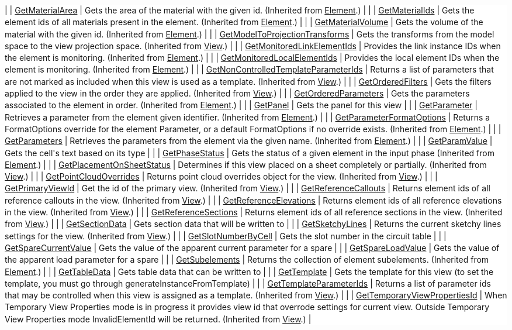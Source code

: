 |  | [GetMaterialArea](02417c40-bcc4-f04c-9897-cf47737e8739.md) | Gets the area of the material with the given id.  (Inherited from [Element](eb16114f-69ea-f4de-0d0d-f7388b105a16.md).) |
|  | [GetMaterialIds](6011352e-151b-b8ac-14cc-45970f2fe5ad.md) | Gets the element ids of all materials present in the element.  (Inherited from [Element](eb16114f-69ea-f4de-0d0d-f7388b105a16.md).) |
|  | [GetMaterialVolume](99b50d87-bfa6-ca67-e205-47b22cad6587.md) | Gets the volume of the material with the given id.  (Inherited from [Element](eb16114f-69ea-f4de-0d0d-f7388b105a16.md).) |
|  | [GetModelToProjectionTransforms](593acdf3-9c82-d12a-4fc3-f15a636fd3d9.md) | Gets the transforms from the model space to the view projection space.  (Inherited from [View](fb92a4e7-f3a7-ef14-e631-342179b18de9.md).) |
|  | [GetMonitoredLinkElementIds](42b25291-f1b9-d240-c876-1b53f24f60e0.md) | Provides the link instance IDs when the element is monitoring.  (Inherited from [Element](eb16114f-69ea-f4de-0d0d-f7388b105a16.md).) |
|  | [GetMonitoredLocalElementIds](47ca1e8c-f79d-a18b-505b-73a4358d2264.md) | Provides the local element IDs when the element is monitoring.  (Inherited from [Element](eb16114f-69ea-f4de-0d0d-f7388b105a16.md).) |
|  | [GetNonControlledTemplateParameterIds](a34bb9cf-9a1d-a3e7-b04e-78bca30ecf4e.md) | Returns a list of parameters that are not marked as included when this view is used as a template.  (Inherited from [View](fb92a4e7-f3a7-ef14-e631-342179b18de9.md).) |
|  | [GetOrderedFilters](0de769ec-9c15-435e-95dc-6dcf439bbf15.md) | Gets the filters applied to the view in the order they are applied.  (Inherited from [View](fb92a4e7-f3a7-ef14-e631-342179b18de9.md).) |
|  | [GetOrderedParameters](4bf4c0da-f841-0943-f9e0-246a666c1775.md) | Gets the parameters associated to the element in order.  (Inherited from [Element](eb16114f-69ea-f4de-0d0d-f7388b105a16.md).) |
|  | [GetPanel](6a2eca1f-9e8c-53d5-a3cb-fa483d721223.md) | Gets the panel for this view |
|  | [GetParameter](fc4e5245-d2e5-e31d-a6e3-177106e75e10.md) | Retrieves a parameter from the element given identifier. (Inherited from [Element](eb16114f-69ea-f4de-0d0d-f7388b105a16.md).) |
|  | [GetParameterFormatOptions](476c8179-f938-d047-db7c-776cf7e2929c.md) | Returns a FormatOptions override for the element Parameter, or a default FormatOptions if no override exists.  (Inherited from [Element](eb16114f-69ea-f4de-0d0d-f7388b105a16.md).) |
|  | [GetParameters](0cf342ef-c64f-b0b7-cbec-da8f3428a7dc.md) | Retrieves the parameters from the element via the given name. (Inherited from [Element](eb16114f-69ea-f4de-0d0d-f7388b105a16.md).) |
|  | [GetParamValue](8fcec8d8-5d79-9a53-3d03-838efc3e7400.md) | Gets the cell's text based on its type |
|  | [GetPhaseStatus](eedf5981-b5e2-dda7-cb5e-01a4d4fc7f6c.md) | Gets the status of a given element in the input phase  (Inherited from [Element](eb16114f-69ea-f4de-0d0d-f7388b105a16.md).) |
|  | [GetPlacementOnSheetStatus](bc769050-18b4-e147-b1ac-753c11b62c70.md) | Determines if this view placed on a sheet completely or partially.  (Inherited from [View](fb92a4e7-f3a7-ef14-e631-342179b18de9.md).) |
|  | [GetPointCloudOverrides](08c94e04-8c83-4d28-dccb-ddccec1487d9.md) | Returns point cloud overrides object for the view.  (Inherited from [View](fb92a4e7-f3a7-ef14-e631-342179b18de9.md).) |
|  | [GetPrimaryViewId](3ef30e6a-73e8-2d80-7f76-00fe1f42fed7.md) | Get the id of the primary view.  (Inherited from [View](fb92a4e7-f3a7-ef14-e631-342179b18de9.md).) |
|  | [GetReferenceCallouts](00cf51d8-dfcd-3bb3-91e8-91b49d0c4f0d.md) | Returns element ids of all reference callouts in the view.  (Inherited from [View](fb92a4e7-f3a7-ef14-e631-342179b18de9.md).) |
|  | [GetReferenceElevations](a029f626-b771-176c-09e6-8a58437c6efe.md) | Returns element ids of all reference elevations in the view.  (Inherited from [View](fb92a4e7-f3a7-ef14-e631-342179b18de9.md).) |
|  | [GetReferenceSections](8ea511ab-7bca-bb8b-4eb0-1c1bacfc03f7.md) | Returns element ids of all reference sections in the view.  (Inherited from [View](fb92a4e7-f3a7-ef14-e631-342179b18de9.md).) |
|  | [GetSectionData](67b163c9-8a6a-08bd-3abf-ae2d54e3c7e0.md) | Gets section data that will be written to |
|  | [GetSketchyLines](62ec5bed-dfb7-0782-924b-71e12a82756d.md) | Returns the current sketchy lines settings for the view.  (Inherited from [View](fb92a4e7-f3a7-ef14-e631-342179b18de9.md).) |
|  | [GetSlotNumberByCell](2711e7ef-51a8-457a-a22d-02b681454cbd.md) | Gets the slot number in the circuit table |
|  | [GetSpareCurrentValue](89265725-fb79-a0ad-4c70-a9d178104f6d.md) | Gets the value of the apparent current parameter for a spare |
|  | [GetSpareLoadValue](72f90a20-b987-e603-6f1a-2372d580b424.md) | Gets the value of the apparent load parameter for a spare |
|  | [GetSubelements](feabfd59-bd0f-ab61-34a1-d0d22f58c881.md) | Returns the collection of element subelements.  (Inherited from [Element](eb16114f-69ea-f4de-0d0d-f7388b105a16.md).) |
|  | [GetTableData](5369a4b6-3b0b-e880-956c-0c2520e7022d.md) | Gets table data that can be written to |
|  | [GetTemplate](0150a58d-4d48-6552-384f-d5faa08d08e0.md) | Gets the template for this view (to set the template, you must go through generateInstanceFromTemplate) |
|  | [GetTemplateParameterIds](64761c8c-ed01-65b6-2b05-ebd7b02acd77.md) | Returns a list of parameter ids that may be controlled when this view is assigned as a template.  (Inherited from [View](fb92a4e7-f3a7-ef14-e631-342179b18de9.md).) |
|  | [GetTemporaryViewPropertiesId](1fa3e6e9-9a09-2ffa-25e1-302ada24bb12.md) | When Temporary View Properties mode is in progress it provides view id that overrode settings for current view. Outside Temporary View Properties mode InvalidElementId will be returned.  (Inherited from [View](fb92a4e7-f3a7-ef14-e631-342179b18de9.md).) |